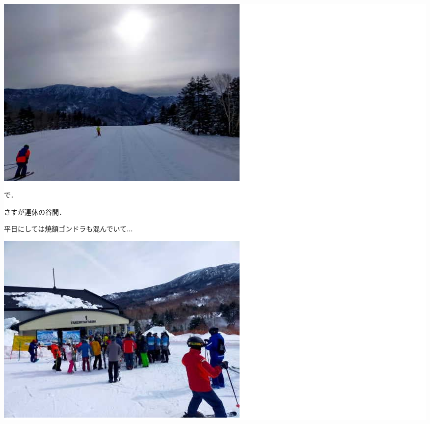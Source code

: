 ![823c3505a9659d0ebc085cc63638f2bd.jpg](images/823c3505a9659d0ebc085cc63638f2bd.jpg)







で．


さすが連休の谷間．


平日にしては焼額ゴンドラも混んでいて…




![62bc75f8080e058d622efa28d17a4581.jpg](images/62bc75f8080e058d622efa28d17a4581.jpg)
